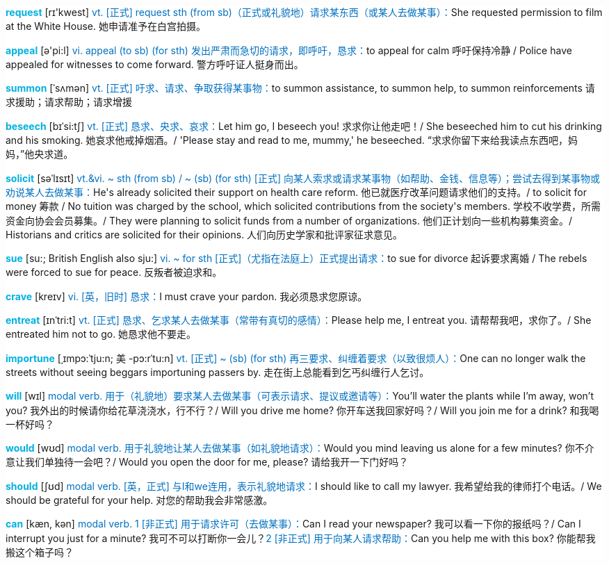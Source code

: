 <font color="sky blue">**request**</font> [rɪ'kwest] 
<font color="#0070c0">vt. [正式] request sth (from sb)（正式或礼貌地）请求某东西（或某人去做某事）：</font>She requested permission to film at the White House. 她申请准予在白宫拍摄。

<font color="sky blue">**appeal**</font> [ə'pi:l] 
<font color="#0070c0">vi. appeal (to sb) (for sth) 发出严肃而急切的请求，即呼吁，恳求：</font>to appeal for calm 呼吁保持冷静 / Police have appealed for witnesses to come forward. 警方呼吁证人挺身而出。
             
<font color="sky blue">**summon**</font> [ˈsʌmən]
<font color="#0070c0">vt. [正式] 吁求、请求、争取获得某事物：</font>to summon assistance, to summon help, to summon reinforcements 请求援助；请求帮助；请求增援         

<font color="sky blue">**beseech**</font> [bɪˈsi:tʃ]
<font color="#0070c0">vt. [正式] 恳求、央求、哀求：</font>Let him go, I beseech you! 求求你让他走吧！/ She beseeched him to cut his drinking and his smoking. 她哀求他戒掉烟酒。/ 'Please stay and read to me, mummy,' he beseeched. “求求你留下来给我读点东西吧，妈妈，”他央求道。           

<font color="sky blue">**solicit**</font> [səˈlɪsɪt]
<font color="#0070c0">vt.&vi. ~ sth (from sb) / ~ (sb) (for sth) [正式] 向某人索求或请求某事物（如帮助、金钱、信息等）；尝试去得到某事物或劝说某人去做某事：</font>He's already solicited their support on health care reform. 他已就医疗改革问题请求他们的支持。/ to solicit for money 筹款 / No tuition was charged by the school, which solicited contributions from the society's members. 学校不收学费，所需资金向协会会员募集。/ They were planning to solicit funds from a number of organizations. 他们正计划向一些机构募集资金。/ Historians and critics are solicited for their opinions. 人们向历史学家和批评家征求意见。           
           
<font color="sky blue">**sue**</font> [su:; British English also sju:]
<font color="#0070c0">vi. ~ for sth [正式]（尤指在法庭上）正式提出请求：</font>to sue for divorce 起诉要求离婚 / The rebels were forced to sue for peace. 反叛者被迫求和。           

<font color="sky blue">**crave**</font> [kreɪv]
<font color="#0070c0">vi. [英，旧时] 恳求：</font>I must crave your pardon. 我必须恳求您原谅。
           
<font color="sky blue">**entreat**</font> [ɪnˈtri:t]
<font color="#0070c0">vt. [正式] 恳求、乞求某人去做某事（常带有真切的感情）：</font>Please help me, I entreat you. 请帮帮我吧，求你了。/ She entreated him not to go. 她恳求他不要走。

<font color="sky blue">**importune**</font> [ˌɪmpɔ:ˈtju:n; 美 -pɔ:rˈtu:n]
<font color="#0070c0">vt. [正式] ~ (sb) (for sth) 再三要求、纠缠着要求（以致很烦人）：</font>One can no longer walk the streets without seeing beggars importuning passers by. 走在街上总能看到乞丐纠缠行人乞讨。

<font color="sky blue">**will**</font> [wɪl] 
<font color="#0070c0">modal verb. 用于（礼貌地）要求某人去做某事（可表示请求、提议或邀请等）：</font>You’ll water the plants while I’m away, won’t you? 我外出的时候请你给花草浇浇水，行不行？/ Will you drive me home? 你开车送我回家好吗？/ Will you join me for a drink? 和我喝一杯好吗？

<font color="sky blue">**would**</font> [wʊd] 
<font color="#0070c0">modal verb. 用于礼貌地让某人去做某事（如礼貌地请求）：</font>Would you mind leaving us alone for a few minutes? 你不介意让我们单独待一会吧？/ Would you open the door for me, please? 请给我开一下门好吗？

<font color="sky blue">**should**</font> [ʃʊd] 
<font color="#0070c0">modal verb. [英，正式] 与I和we连用，表示礼貌地请求：</font>I should like to call my lawyer. 我希望给我的律师打个电话。/ We should be grateful for your help. 对您的帮助我会非常感激。

<font color="sky blue">**can**</font> [kæn, kən] 
<font color="#0070c0">modal verb. 1 [非正式] 用于请求许可（去做某事）：</font>Can I read your newspaper? 我可以看一下你的报纸吗？/ Can I interrupt you just for a minute? 我可不可以打断你一会儿？<font color="#0070c0">2 [非正式] 用于向某人请求帮助：</font>Can you help me with this box? 你能帮我搬这个箱子吗？
